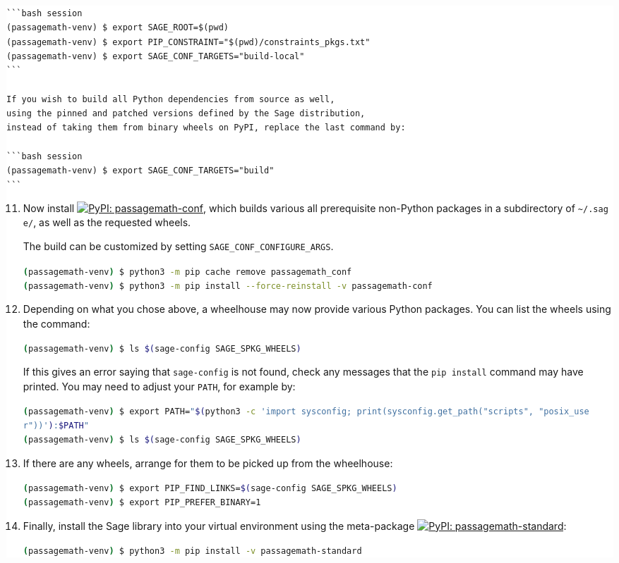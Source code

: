     ```bash session
    (passagemath-venv) $ export SAGE_ROOT=$(pwd)
    (passagemath-venv) $ export PIP_CONSTRAINT="$(pwd)/constraints_pkgs.txt"
    (passagemath-venv) $ export SAGE_CONF_TARGETS="build-local"
    ```

    If you wish to build all Python dependencies from source as well,
    using the pinned and patched versions defined by the Sage distribution,
    instead of taking them from binary wheels on PyPI, replace the last command by:

    ```bash session
    (passagemath-venv) $ export SAGE_CONF_TARGETS="build"
    ```

11. Now install [![PyPI: passagemath-conf](https://img.shields.io/pypi/v/passagemath-conf.svg?label=passagemath-conf)](https://pypi.python.org/pypi/passagemath-conf),
    which builds various all prerequisite non-Python packages in a subdirectory of `~/.sage/`,
    as well as the requested wheels.

    The build can be customized by setting `SAGE_CONF_CONFIGURE_ARGS`.

    ```bash session
    (passagemath-venv) $ python3 -m pip cache remove passagemath_conf
    (passagemath-venv) $ python3 -m pip install --force-reinstall -v passagemath-conf
    ```

12. Depending on what you chose above, a wheelhouse may now provide various
    Python packages. You can list the wheels using the command:

    ```bash session
    (passagemath-venv) $ ls $(sage-config SAGE_SPKG_WHEELS)
    ```

    If this gives an error saying that `sage-config` is not found, check any messages
    that the `pip install` command may have printed. You may need to adjust your `PATH`,
    for example by:

    ```bash session
    (passagemath-venv) $ export PATH="$(python3 -c 'import sysconfig; print(sysconfig.get_path("scripts", "posix_user"))'):$PATH"
    (passagemath-venv) $ ls $(sage-config SAGE_SPKG_WHEELS)
    ```

13. If there are any wheels, arrange for them to be picked up from the wheelhouse:

    ```bash session
    (passagemath-venv) $ export PIP_FIND_LINKS=$(sage-config SAGE_SPKG_WHEELS)
    (passagemath-venv) $ export PIP_PREFER_BINARY=1
    ```

14. Finally, install the Sage library into your virtual environment
    using the meta-package [![PyPI: passagemath-standard](https://img.shields.io/pypi/v/passagemath-standard.svg?label=passagemath-standard)](https://pypi.python.org/pypi/passagemath-standard):

    ```bash session
    (passagemath-venv) $ python3 -m pip install -v passagemath-standard
    ```

